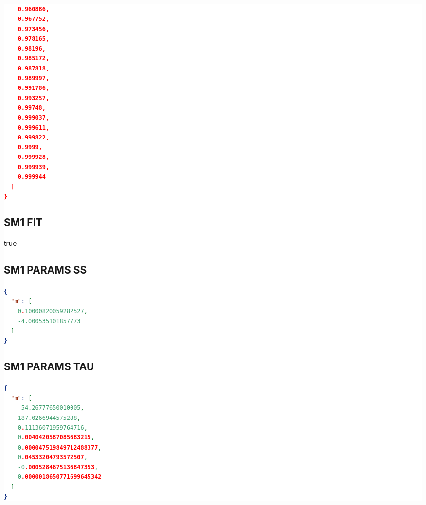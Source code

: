 ```json
    0.960886,
    0.967752,
    0.973456,
    0.978165,
    0.98196,
    0.985172,
    0.987818,
    0.989997,
    0.991786,
    0.993257,
    0.99748,
    0.999037,
    0.999611,
    0.999822,
    0.9999,
    0.999928,
    0.999939,
    0.999944
  ]
}
```

## SM1 FIT

true

## SM1 PARAMS SS

```json
{
  "m": [
    0.10000820059282527,
    -4.000535101857773
  ]
}
```

## SM1 PARAMS TAU

```json
{
  "m": [
    -54.26777650010005,
    187.0266944575288,
    0.11136071959764716,
    0.0040420587085683215,
    0.000047519849712488377,
    0.04533204793572507,
    -0.0005284675136847353,
    0.0000018650771699645342
  ]
}
```
